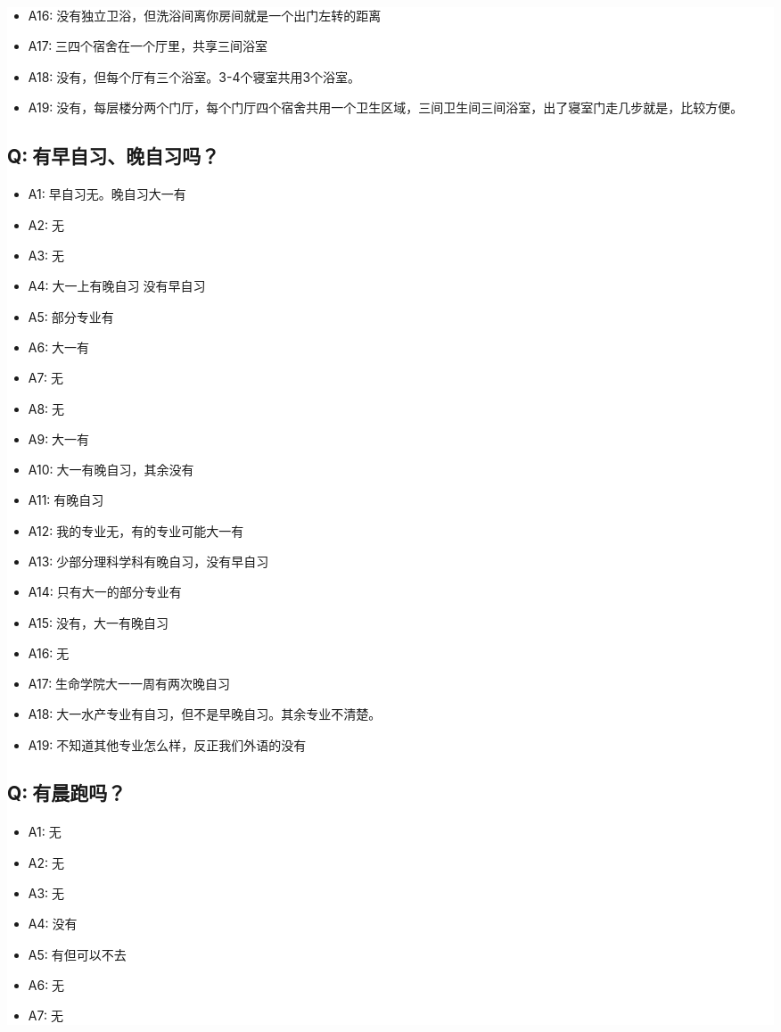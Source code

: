 - A16: 没有独立卫浴，但洗浴间离你房间就是一个出门左转的距离

- A17: 三四个宿舍在一个厅里，共享三间浴室

- A18: 没有，但每个厅有三个浴室。3-4个寝室共用3个浴室。

- A19: 没有，每层楼分两个门厅，每个门厅四个宿舍共用一个卫生区域，三间卫生间三间浴室，出了寝室门走几步就是，比较方便。

## Q: 有早自习、晚自习吗？

- A1: 早自习无。晚自习大一有

- A2: 无

- A3: 无

- A4: 大一上有晚自习 没有早自习

- A5: 部分专业有

- A6: 大一有

- A7: 无

- A8: 无

- A9: 大一有

- A10: 大一有晚自习，其余没有

- A11: 有晚自习

- A12: 我的专业无，有的专业可能大一有

- A13: 少部分理科学科有晚自习，没有早自习

- A14: 只有大一的部分专业有

- A15: 没有，大一有晚自习

- A16: 无

- A17: 生命学院大一一周有两次晚自习

- A18: 大一水产专业有自习，但不是早晚自习。其余专业不清楚。

- A19: 不知道其他专业怎么样，反正我们外语的没有

## Q: 有晨跑吗？

- A1: 无

- A2: 无

- A3: 无

- A4: 没有

- A5: 有但可以不去

- A6: 无

- A7: 无
